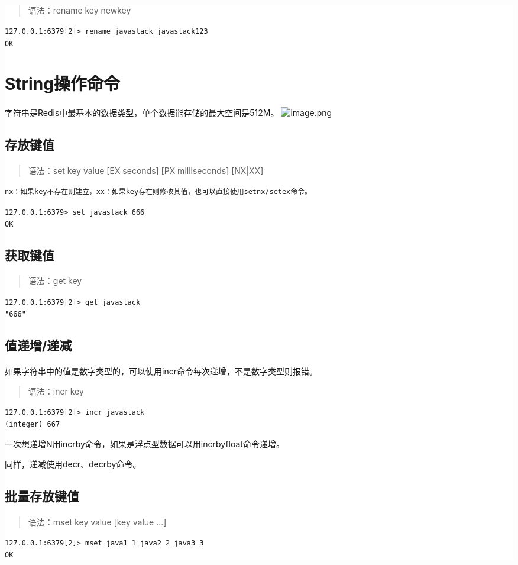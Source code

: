 > 语法：rename key newkey  

```text
127.0.0.1:6379[2]> rename javastack javastack123
OK
```

# String操作命令

字符串是Redis中最基本的数据类型，单个数据能存储的最大空间是512M。
![image.png](https://gitee.com/sinoeast/imgs/raw/master/20230623163842.png)

## 存放键值

> 语法：set key value [EX seconds] [PX milliseconds] [NX|XX]  

	nx：如果key不存在则建立，xx：如果key存在则修改其值，也可以直接使用setnx/setex命令。

```text
127.0.0.1:6379> set javastack 666
OK
```

## 获取键值

> 语法：get key  

```text
127.0.0.1:6379[2]> get javastack
"666"
```

## 值递增/递减

如果字符串中的值是数字类型的，可以使用incr命令每次递增，不是数字类型则报错。

> 语法：incr key  

```text
127.0.0.1:6379[2]> incr javastack
(integer) 667
```

一次想递增N用incrby命令，如果是浮点型数据可以用incrbyfloat命令递增。

同样，递减使用decr、decrby命令。

## 批量存放键值

> 语法：mset key value [key value ...]  

```text
127.0.0.1:6379[2]> mset java1 1 java2 2 java3 3
OK
```
